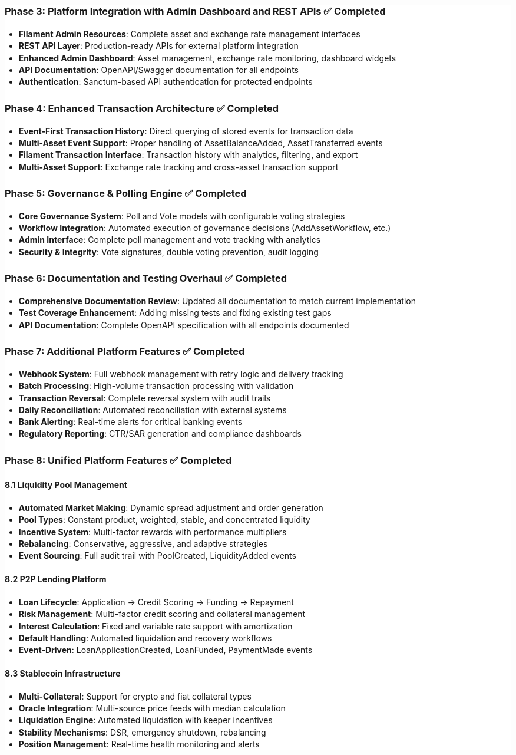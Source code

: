 ### Phase 3: Platform Integration with Admin Dashboard and REST APIs ✅ Completed
- **Filament Admin Resources**: Complete asset and exchange rate management interfaces
- **REST API Layer**: Production-ready APIs for external platform integration
- **Enhanced Admin Dashboard**: Asset management, exchange rate monitoring, dashboard widgets
- **API Documentation**: OpenAPI/Swagger documentation for all endpoints
- **Authentication**: Sanctum-based API authentication for protected endpoints

### Phase 4: Enhanced Transaction Architecture ✅ Completed
- **Event-First Transaction History**: Direct querying of stored events for transaction data
- **Multi-Asset Event Support**: Proper handling of AssetBalanceAdded, AssetTransferred events
- **Filament Transaction Interface**: Transaction history with analytics, filtering, and export
- **Multi-Asset Support**: Exchange rate tracking and cross-asset transaction support

### Phase 5: Governance & Polling Engine ✅ Completed
- **Core Governance System**: Poll and Vote models with configurable voting strategies
- **Workflow Integration**: Automated execution of governance decisions (AddAssetWorkflow, etc.)
- **Admin Interface**: Complete poll management and vote tracking with analytics
- **Security & Integrity**: Vote signatures, double voting prevention, audit logging

### Phase 6: Documentation and Testing Overhaul ✅ Completed
- **Comprehensive Documentation Review**: Updated all documentation to match current implementation
- **Test Coverage Enhancement**: Adding missing tests and fixing existing test gaps
- **API Documentation**: Complete OpenAPI specification with all endpoints documented

### Phase 7: Additional Platform Features ✅ Completed
- **Webhook System**: Full webhook management with retry logic and delivery tracking
- **Batch Processing**: High-volume transaction processing with validation
- **Transaction Reversal**: Complete reversal system with audit trails
- **Daily Reconciliation**: Automated reconciliation with external systems
- **Bank Alerting**: Real-time alerts for critical banking events
- **Regulatory Reporting**: CTR/SAR generation and compliance dashboards

### Phase 8: Unified Platform Features ✅ Completed

#### 8.1 Liquidity Pool Management
- **Automated Market Making**: Dynamic spread adjustment and order generation
- **Pool Types**: Constant product, weighted, stable, and concentrated liquidity
- **Incentive System**: Multi-factor rewards with performance multipliers
- **Rebalancing**: Conservative, aggressive, and adaptive strategies
- **Event Sourcing**: Full audit trail with PoolCreated, LiquidityAdded events

#### 8.2 P2P Lending Platform
- **Loan Lifecycle**: Application → Credit Scoring → Funding → Repayment
- **Risk Management**: Multi-factor credit scoring and collateral management
- **Interest Calculation**: Fixed and variable rate support with amortization
- **Default Handling**: Automated liquidation and recovery workflows
- **Event-Driven**: LoanApplicationCreated, LoanFunded, PaymentMade events

#### 8.3 Stablecoin Infrastructure
- **Multi-Collateral**: Support for crypto and fiat collateral types
- **Oracle Integration**: Multi-source price feeds with median calculation
- **Liquidation Engine**: Automated liquidation with keeper incentives
- **Stability Mechanisms**: DSR, emergency shutdown, rebalancing
- **Position Management**: Real-time health monitoring and alerts
